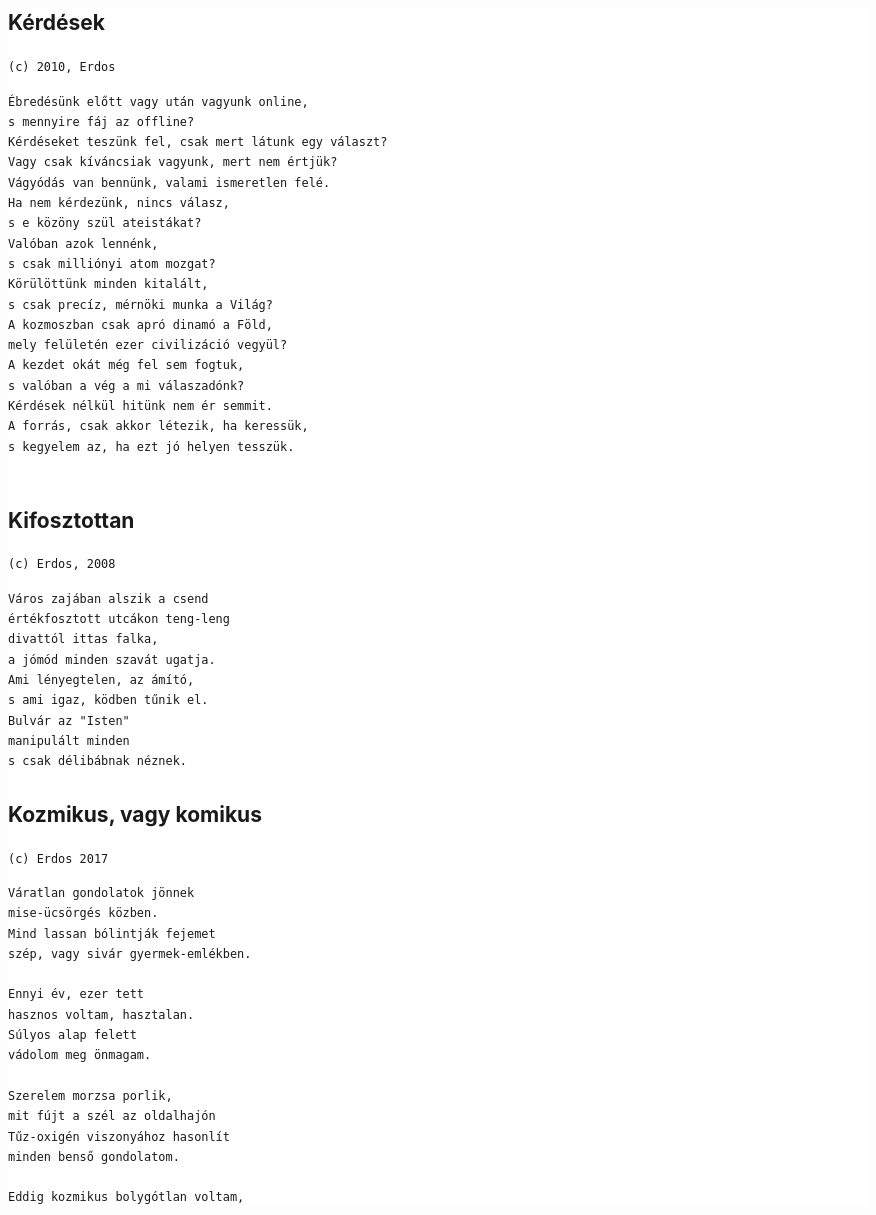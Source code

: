 ## Kérdések
`(c) 2010, Erdos`

```
Ébredésünk előtt vagy után vagyunk online,
s mennyire fáj az offline?
Kérdéseket teszünk fel, csak mert látunk egy választ?
Vagy csak kíváncsiak vagyunk, mert nem értjük?
Vágyódás van bennünk, valami ismeretlen felé.
Ha nem kérdezünk, nincs válasz,
s e közöny szül ateistákat?
Valóban azok lennénk,
s csak milliónyi atom mozgat?
Körülöttünk minden kitalált,
s csak precíz, mérnöki munka a Világ?
A kozmoszban csak apró dinamó a Föld,
mely felületén ezer civilizáció vegyül?
A kezdet okát még fel sem fogtuk,
s valóban a vég a mi válaszadónk?
Kérdések nélkül hitünk nem ér semmit.
A forrás, csak akkor létezik, ha keressük,
s kegyelem az, ha ezt jó helyen tesszük.


```
<div style="page-break-after: always;"></div>  

## Kifosztottan
`(c) Erdos, 2008`

```
Város zajában alszik a csend
értékfosztott utcákon teng-leng
divattól ittas falka,
a jómód minden szavát ugatja.
Ami lényegtelen, az ámító,
s ami igaz, ködben tűnik el.
Bulvár az "Isten"
manipulált minden
s csak délibábnak néznek.
```

<div style="page-break-after: always;"></div>  

## Kozmikus, vagy komikus
`(c) Erdos 2017`

```
Váratlan gondolatok jönnek
mise-ücsörgés közben.
Mind lassan bólintják fejemet
szép, vagy sivár gyermek-emlékben.

Ennyi év, ezer tett
hasznos voltam, hasztalan.
Súlyos alap felett
vádolom meg önmagam.

Szerelem morzsa porlik,
mit fújt a szél az oldalhajón
Tűz-oxigén viszonyához hasonlít
minden benső gondolatom.

Eddig kozmikus bolygótlan voltam,
```